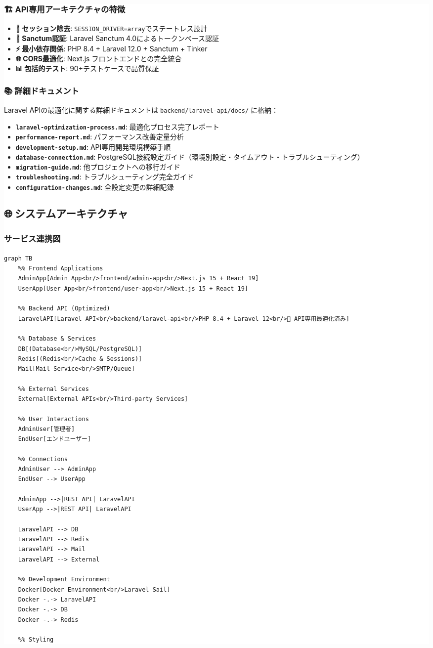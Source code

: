 ### 🏗️ API専用アーキテクチャの特徴

- **🚫 セッション除去**: `SESSION_DRIVER=array`でステートレス設計
- **🔐 Sanctum認証**: Laravel Sanctum 4.0によるトークンベース認証
- **⚡ 最小依存関係**: PHP 8.4 + Laravel 12.0 + Sanctum + Tinker
- **🌐 CORS最適化**: Next.js フロントエンドとの完全統合
- **📊 包括的テスト**: 90+テストケースで品質保証

### 📚 詳細ドキュメント

Laravel APIの最適化に関する詳細ドキュメントは `backend/laravel-api/docs/` に格納：

- **`laravel-optimization-process.md`**: 最適化プロセス完了レポート
- **`performance-report.md`**: パフォーマンス改善定量分析
- **`development-setup.md`**: API専用開発環境構築手順
- **`database-connection.md`**: PostgreSQL接続設定ガイド（環境別設定・タイムアウト・トラブルシューティング）
- **`migration-guide.md`**: 他プロジェクトへの移行ガイド
- **`troubleshooting.md`**: トラブルシューティング完全ガイド
- **`configuration-changes.md`**: 全設定変更の詳細記録

## 🌐 システムアーキテクチャ

### サービス連携図

```mermaid
graph TB
    %% Frontend Applications
    AdminApp[Admin App<br/>frontend/admin-app<br/>Next.js 15 + React 19]
    UserApp[User App<br/>frontend/user-app<br/>Next.js 15 + React 19]

    %% Backend API (Optimized)
    LaravelAPI[Laravel API<br/>backend/laravel-api<br/>PHP 8.4 + Laravel 12<br/>🚀 API専用最適化済み]

    %% Database & Services
    DB[(Database<br/>MySQL/PostgreSQL)]
    Redis[(Redis<br/>Cache & Sessions)]
    Mail[Mail Service<br/>SMTP/Queue]

    %% External Services
    External[External APIs<br/>Third-party Services]

    %% User Interactions
    AdminUser[管理者]
    EndUser[エンドユーザー]

    %% Connections
    AdminUser --> AdminApp
    EndUser --> UserApp

    AdminApp -->|REST API| LaravelAPI
    UserApp -->|REST API| LaravelAPI

    LaravelAPI --> DB
    LaravelAPI --> Redis
    LaravelAPI --> Mail
    LaravelAPI --> External

    %% Development Environment
    Docker[Docker Environment<br/>Laravel Sail]
    Docker -.-> LaravelAPI
    Docker -.-> DB
    Docker -.-> Redis

    %% Styling
```